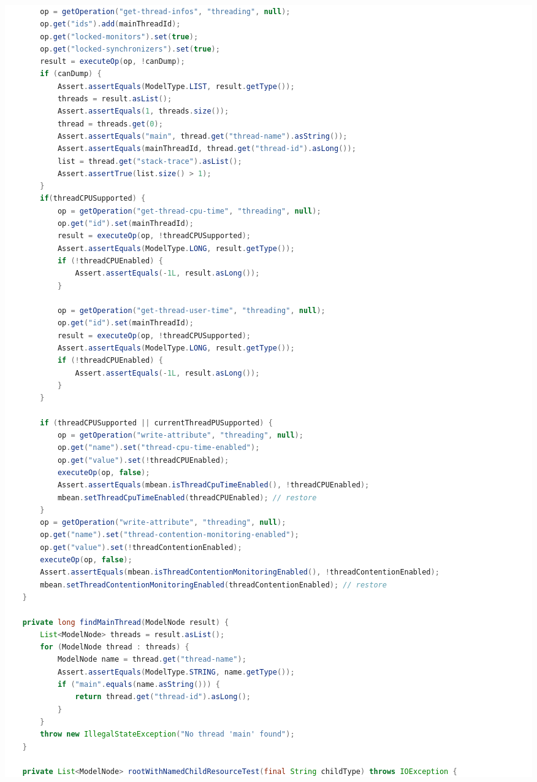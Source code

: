 ```java
        op = getOperation("get-thread-infos", "threading", null);
        op.get("ids").add(mainThreadId);
        op.get("locked-monitors").set(true);
        op.get("locked-synchronizers").set(true);
        result = executeOp(op, !canDump);
        if (canDump) {
            Assert.assertEquals(ModelType.LIST, result.getType());
            threads = result.asList();
            Assert.assertEquals(1, threads.size());
            thread = threads.get(0);
            Assert.assertEquals("main", thread.get("thread-name").asString());
            Assert.assertEquals(mainThreadId, thread.get("thread-id").asLong());
            list = thread.get("stack-trace").asList();
            Assert.assertTrue(list.size() > 1);
        }
        if(threadCPUSupported) {
            op = getOperation("get-thread-cpu-time", "threading", null);
            op.get("id").set(mainThreadId);
            result = executeOp(op, !threadCPUSupported);
            Assert.assertEquals(ModelType.LONG, result.getType());
            if (!threadCPUEnabled) {
                Assert.assertEquals(-1L, result.asLong());
            }

            op = getOperation("get-thread-user-time", "threading", null);
            op.get("id").set(mainThreadId);
            result = executeOp(op, !threadCPUSupported);
            Assert.assertEquals(ModelType.LONG, result.getType());
            if (!threadCPUEnabled) {
                Assert.assertEquals(-1L, result.asLong());
            }
        }

        if (threadCPUSupported || currentThreadPUSupported) {
            op = getOperation("write-attribute", "threading", null);
            op.get("name").set("thread-cpu-time-enabled");
            op.get("value").set(!threadCPUEnabled);
            executeOp(op, false);
            Assert.assertEquals(mbean.isThreadCpuTimeEnabled(), !threadCPUEnabled);
            mbean.setThreadCpuTimeEnabled(threadCPUEnabled); // restore
        }
        op = getOperation("write-attribute", "threading", null);
        op.get("name").set("thread-contention-monitoring-enabled");
        op.get("value").set(!threadContentionEnabled);
        executeOp(op, false);
        Assert.assertEquals(mbean.isThreadContentionMonitoringEnabled(), !threadContentionEnabled);
        mbean.setThreadContentionMonitoringEnabled(threadContentionEnabled); // restore
    }

    private long findMainThread(ModelNode result) {
        List<ModelNode> threads = result.asList();
        for (ModelNode thread : threads) {
            ModelNode name = thread.get("thread-name");
            Assert.assertEquals(ModelType.STRING, name.getType());
            if ("main".equals(name.asString())) {
                return thread.get("thread-id").asLong();
            }
        }
        throw new IllegalStateException("No thread 'main' found");
    }

    private List<ModelNode> rootWithNamedChildResourceTest(final String childType) throws IOException {
```